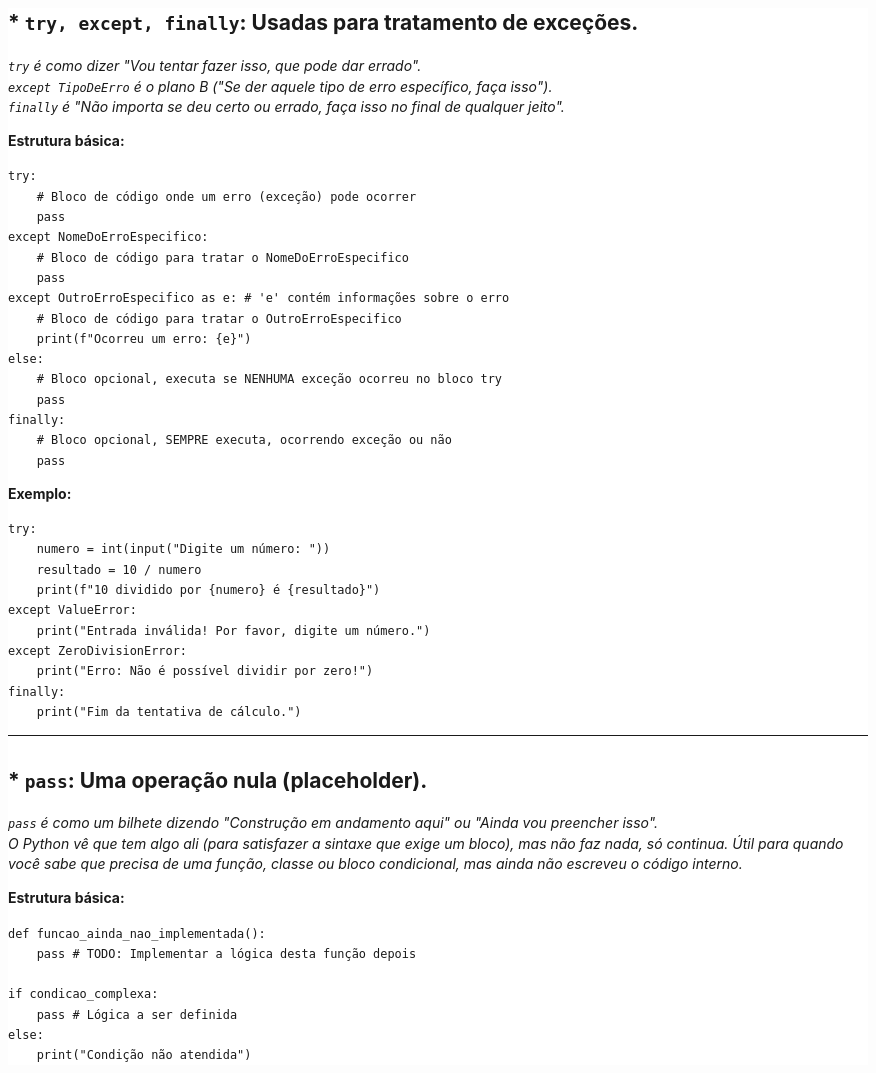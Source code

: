 ## * `try, except, finally`: Usadas para tratamento de exceções.
_`try` é como dizer "Vou tentar fazer isso, que pode dar errado".  
 `except TipoDeErro` é o plano B ("Se der aquele tipo de erro específico, faça isso").  
 `finally` é "Não importa se deu certo ou errado, faça isso no final de qualquer jeito"._


**Estrutura básica:**
```
try:
    # Bloco de código onde um erro (exceção) pode ocorrer
    pass
except NomeDoErroEspecifico:
    # Bloco de código para tratar o NomeDoErroEspecifico
    pass
except OutroErroEspecifico as e: # 'e' contém informações sobre o erro
    # Bloco de código para tratar o OutroErroEspecifico
    print(f"Ocorreu um erro: {e}")
else:
    # Bloco opcional, executa se NENHUMA exceção ocorreu no bloco try
    pass
finally:
    # Bloco opcional, SEMPRE executa, ocorrendo exceção ou não
    pass
```

**Exemplo:**
```
try:
    numero = int(input("Digite um número: "))
    resultado = 10 / numero
    print(f"10 dividido por {numero} é {resultado}")
except ValueError:
    print("Entrada inválida! Por favor, digite um número.")
except ZeroDivisionError:
    print("Erro: Não é possível dividir por zero!")
finally:
    print("Fim da tentativa de cálculo.")
```
---

## * `pass`: Uma operação nula (placeholder).
_`pass` é como um bilhete dizendo "Construção em andamento aqui" ou "Ainda vou preencher isso".  
 O Python vê que tem algo ali (para satisfazer a sintaxe que exige um bloco), mas não faz nada, só continua. Útil para quando você sabe que precisa de uma função, classe ou bloco condicional, mas ainda não escreveu o código interno._


**Estrutura básica:**
```
def funcao_ainda_nao_implementada():
    pass # TODO: Implementar a lógica desta função depois

if condicao_complexa:
    pass # Lógica a ser definida
else:
    print("Condição não atendida")
```
